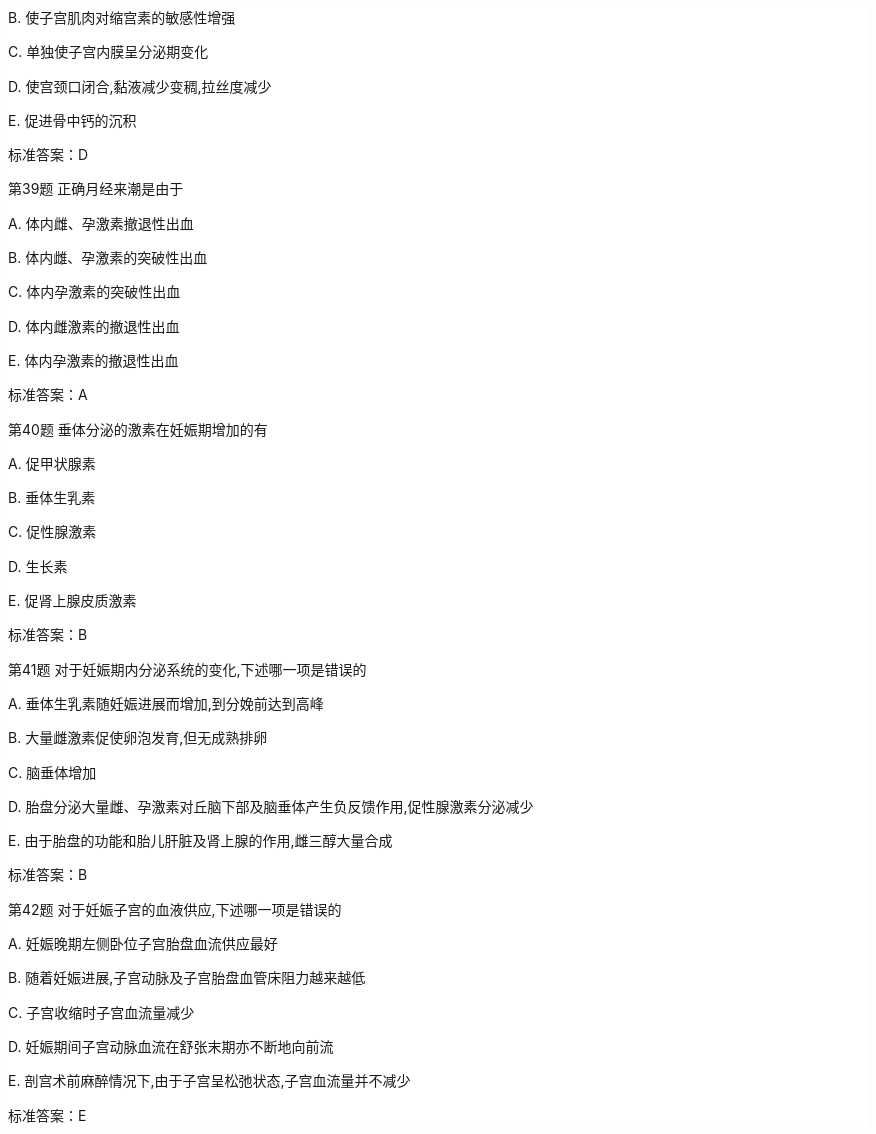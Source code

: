 B. 使子宫肌肉对缩宫素的敏感性增强

C. 单独使子宫内膜呈分泌期变化

D. 使宫颈口闭合,黏液减少变稠,拉丝度减少

E. 促进骨中钙的沉积

标准答案：D

第39题 正确月经来潮是由于 

A. 体内雌、孕激素撤退性出血

B. 体内雌、孕激素的突破性出血

C. 体内孕激素的突破性出血

D. 体内雌激素的撤退性出血

E. 体内孕激素的撤退性出血

标准答案：A

第40题 垂体分泌的激素在妊娠期增加的有 

A. 促甲状腺素

B. 垂体生乳素

C. 促性腺激素

D. 生长素

E. 促肾上腺皮质激素

标准答案：B

第41题 对于妊娠期内分泌系统的变化,下述哪一项是错误的 

A. 垂体生乳素随妊娠进展而增加,到分娩前达到高峰

B. 大量雌激素促使卵泡发育,但无成熟排卵

C. 脑垂体增加

D. 胎盘分泌大量雌、孕激素对丘脑下部及脑垂体产生负反馈作用,促性腺激素分泌减少

E. 由于胎盘的功能和胎儿肝脏及肾上腺的作用,雌三醇大量合成

标准答案：B

第42题 对于妊娠子宫的血液供应,下述哪一项是错误的 

A. 妊娠晚期左侧卧位子宫胎盘血流供应最好

B. 随着妊娠进展,子宫动脉及子宫胎盘血管床阻力越来越低

C. 子宫收缩时子宫血流量减少

D. 妊娠期间子宫动脉血流在舒张末期亦不断地向前流

E. 剖宫术前麻醉情况下,由于子宫呈松弛状态,子宫血流量并不减少

标准答案：E
